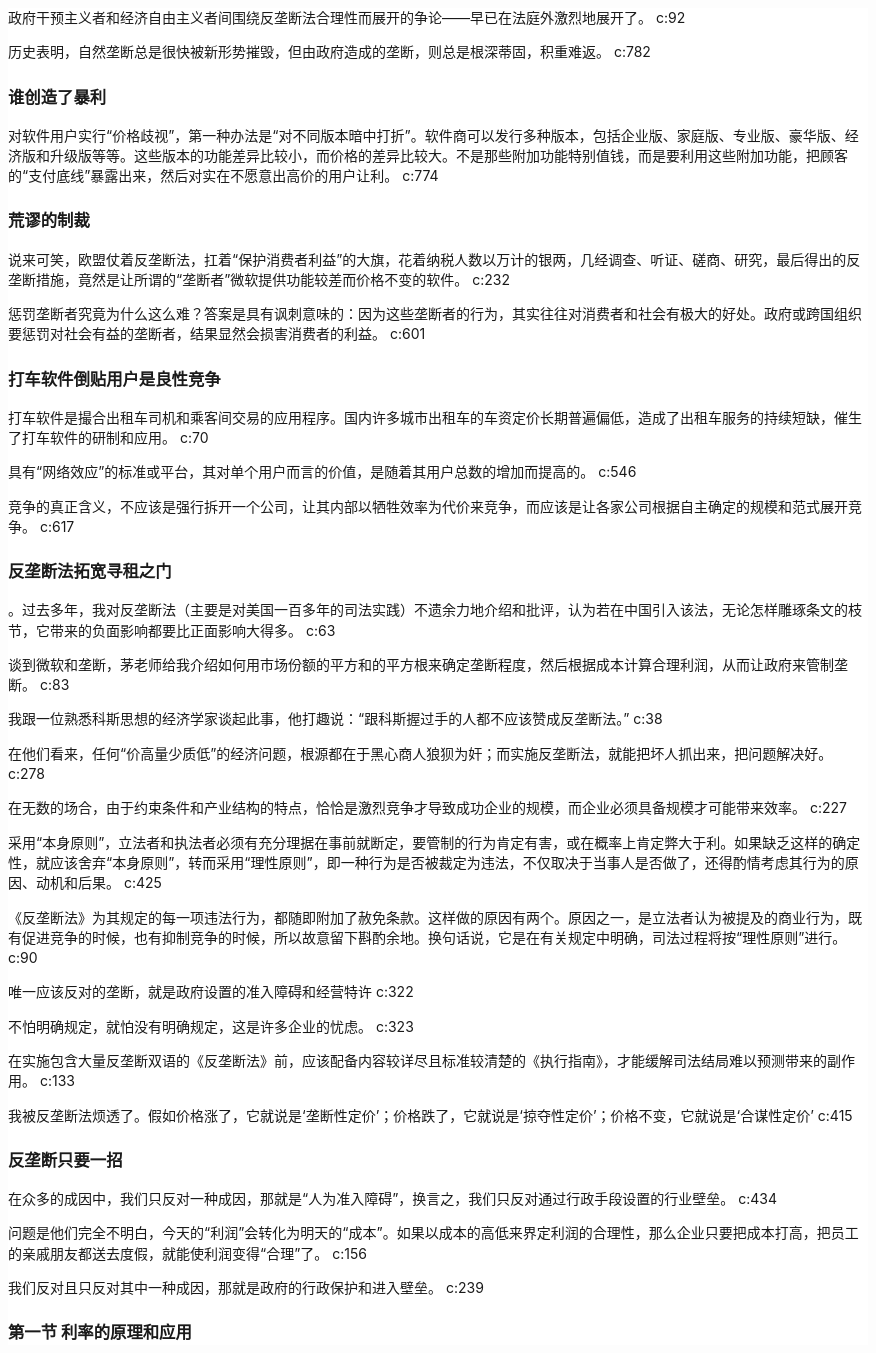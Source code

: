 政府干预主义者和经济自由主义者间围绕反垄断法合理性而展开的争论——早已在法庭外激烈地展开了。 c:92

历史表明，自然垄断总是很快被新形势摧毁，但由政府造成的垄断，则总是根深蒂固，积重难返。 c:782

### 谁创造了暴利

对软件用户实行“价格歧视”，第一种办法是“对不同版本暗中打折”。软件商可以发行多种版本，包括企业版、家庭版、专业版、豪华版、经济版和升级版等等。这些版本的功能差异比较小，而价格的差异比较大。不是那些附加功能特别值钱，而是要利用这些附加功能，把顾客的“支付底线”暴露出来，然后对实在不愿意出高价的用户让利。 c:774

### 荒谬的制裁

说来可笑，欧盟仗着反垄断法，扛着“保护消费者利益”的大旗，花着纳税人数以万计的银两，几经调查、听证、磋商、研究，最后得出的反垄断措施，竟然是让所谓的“垄断者”微软提供功能较差而价格不变的软件。 c:232

惩罚垄断者究竟为什么这么难？答案是具有讽刺意味的：因为这些垄断者的行为，其实往往对消费者和社会有极大的好处。政府或跨国组织要惩罚对社会有益的垄断者，结果显然会损害消费者的利益。 c:601

### 打车软件倒贴用户是良性竞争

打车软件是撮合出租车司机和乘客间交易的应用程序。国内许多城市出租车的车资定价长期普遍偏低，造成了出租车服务的持续短缺，催生了打车软件的研制和应用。 c:70

具有“网络效应”的标准或平台，其对单个用户而言的价值，是随着其用户总数的增加而提高的。 c:546

竞争的真正含义，不应该是强行拆开一个公司，让其内部以牺牲效率为代价来竞争，而应该是让各家公司根据自主确定的规模和范式展开竞争。 c:617

### 反垄断法拓宽寻租之门

。过去多年，我对反垄断法（主要是对美国一百多年的司法实践）不遗余力地介绍和批评，认为若在中国引入该法，无论怎样雕琢条文的枝节，它带来的负面影响都要比正面影响大得多。 c:63

谈到微软和垄断，茅老师给我介绍如何用市场份额的平方和的平方根来确定垄断程度，然后根据成本计算合理利润，从而让政府来管制垄断。 c:83

我跟一位熟悉科斯思想的经济学家谈起此事，他打趣说：“跟科斯握过手的人都不应该赞成反垄断法。” c:38

在他们看来，任何“价高量少质低”的经济问题，根源都在于黑心商人狼狈为奸；而实施反垄断法，就能把坏人抓出来，把问题解决好。 c:278

在无数的场合，由于约束条件和产业结构的特点，恰恰是激烈竞争才导致成功企业的规模，而企业必须具备规模才可能带来效率。 c:227

采用“本身原则”，立法者和执法者必须有充分理据在事前就断定，要管制的行为肯定有害，或在概率上肯定弊大于利。如果缺乏这样的确定性，就应该舍弃“本身原则”，转而采用“理性原则”，即一种行为是否被裁定为违法，不仅取决于当事人是否做了，还得酌情考虑其行为的原因、动机和后果。 c:425

《反垄断法》为其规定的每一项违法行为，都随即附加了赦免条款。这样做的原因有两个。原因之一，是立法者认为被提及的商业行为，既有促进竞争的时候，也有抑制竞争的时候，所以故意留下斟酌余地。换句话说，它是在有关规定中明确，司法过程将按“理性原则”进行。 c:90

唯一应该反对的垄断，就是政府设置的准入障碍和经营特许 c:322

不怕明确规定，就怕没有明确规定，这是许多企业的忧虑。 c:323

在实施包含大量反垄断双语的《反垄断法》前，应该配备内容较详尽且标准较清楚的《执行指南》，才能缓解司法结局难以预测带来的副作用。 c:133

我被反垄断法烦透了。假如价格涨了，它就说是‘垄断性定价’；价格跌了，它就说是‘掠夺性定价’；价格不变，它就说是‘合谋性定价’ c:415

### 反垄断只要一招

在众多的成因中，我们只反对一种成因，那就是“人为准入障碍”，换言之，我们只反对通过行政手段设置的行业壁垒。 c:434

问题是他们完全不明白，今天的“利润”会转化为明天的“成本”。如果以成本的高低来界定利润的合理性，那么企业只要把成本打高，把员工的亲戚朋友都送去度假，就能使利润变得“合理”了。 c:156

我们反对且只反对其中一种成因，那就是政府的行政保护和进入壁垒。 c:239

### 第一节 利率的原理和应用
